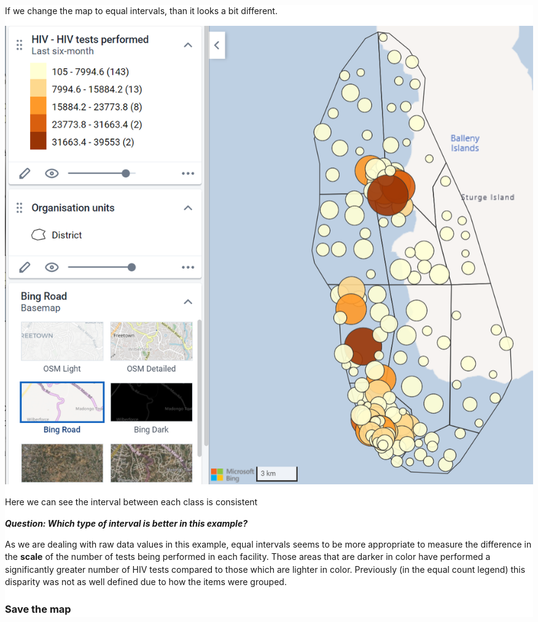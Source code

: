 If we change the map to equal intervals, than it looks a bit different.

![](Images/maps/image51.png)

Here we can see the interval between each class is consistent 

**_Question: Which type of interval is better in this example?_**

As we are dealing with raw data values in this example, equal intervals seems to be more appropriate to measure the difference in the **scale** of the number of tests being performed in each facility. Those areas that are darker in color have performed a significantly greater number of HIV tests compared to those which are lighter in color. Previously (in the equal count legend) this disparity was not as well defined due to how the items were grouped. 

### Save the map 
